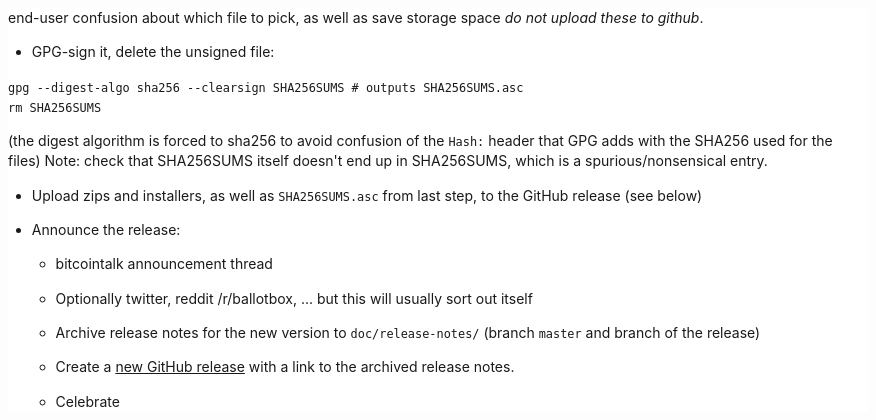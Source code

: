 end-user confusion about which file to pick, as well as save storage
space *do not upload these to github*.

- GPG-sign it, delete the unsigned file:
```
gpg --digest-algo sha256 --clearsign SHA256SUMS # outputs SHA256SUMS.asc
rm SHA256SUMS
```
(the digest algorithm is forced to sha256 to avoid confusion of the `Hash:` header that GPG adds with the SHA256 used for the files)
Note: check that SHA256SUMS itself doesn't end up in SHA256SUMS, which is a spurious/nonsensical entry.

- Upload zips and installers, as well as `SHA256SUMS.asc` from last step, to the GitHub release (see below)

- Announce the release:

  - bitcointalk announcement thread

  - Optionally twitter, reddit /r/ballotbox, ... but this will usually sort out itself

  - Archive release notes for the new version to `doc/release-notes/` (branch `master` and branch of the release)

  - Create a [new GitHub release](https://github.com/Ballotbox-Project/Ballotbox/releases/new) with a link to the archived release notes.

  - Celebrate

